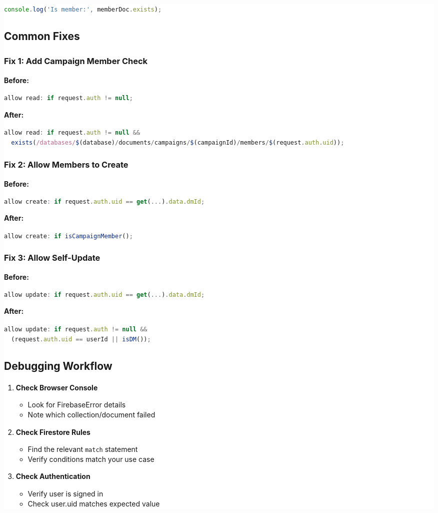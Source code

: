 ```javascript
console.log('Is member:', memberDoc.exists);
```

## Common Fixes

### Fix 1: Add Campaign Member Check
**Before:**
```javascript
allow read: if request.auth != null;
```

**After:**
```javascript
allow read: if request.auth != null && 
  exists(/databases/$(database)/documents/campaigns/$(campaignId)/members/$(request.auth.uid));
```

### Fix 2: Allow Members to Create
**Before:**
```javascript
allow create: if request.auth.uid == get(...).data.dmId;
```

**After:**
```javascript
allow create: if isCampaignMember();
```

### Fix 3: Allow Self-Update
**Before:**
```javascript
allow update: if request.auth.uid == get(...).data.dmId;
```

**After:**
```javascript
allow update: if request.auth != null && 
  (request.auth.uid == userId || isDM());
```

## Debugging Workflow

1. **Check Browser Console**
   - Look for FirebaseError details
   - Note which collection/document failed

2. **Check Firestore Rules**
   - Find the relevant `match` statement
   - Verify conditions match your use case

3. **Check Authentication**
   - Verify user is signed in
   - Check user.uid matches expected value
